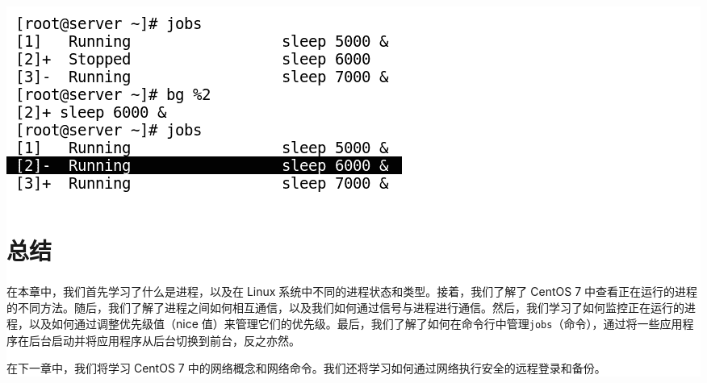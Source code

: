 ![](img/d1adc34f-5c3e-469c-a6d6-c30e9bb73a2c.png)

# 总结

在本章中，我们首先学习了什么是进程，以及在 Linux 系统中不同的进程状态和类型。接着，我们了解了 CentOS 7 中查看正在运行的进程的不同方法。随后，我们了解了进程之间如何相互通信，以及我们如何通过信号与进程进行通信。然后，我们学习了如何监控正在运行的进程，以及如何通过调整优先级值（nice 值）来管理它们的优先级。最后，我们了解了如何在命令行中管理`jobs`（命令），通过将一些应用程序在后台启动并将应用程序从后台切换到前台，反之亦然。

在下一章中，我们将学习 CentOS 7 中的网络概念和网络命令。我们还将学习如何通过网络执行安全的远程登录和备份。
